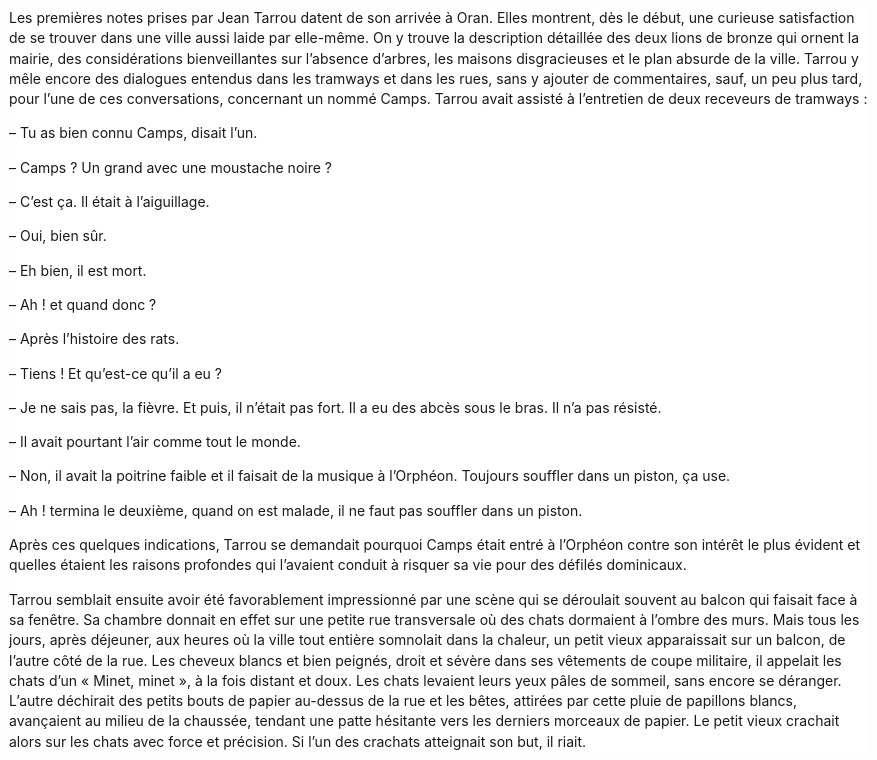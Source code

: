 Les premières notes prises par Jean Tarrou datent de
son arrivée à Oran. Elles montrent, dès le début, une
curieuse satisfaction de se trouver dans une ville aussi
laide par elle-même. On y trouve la description détaillée
des deux lions de bronze qui ornent la mairie, des
considérations bienveillantes sur l’absence d’arbres, les
maisons disgracieuses et le plan absurde de la ville.
Tarrou y mêle encore des dialogues entendus dans les
tramways et dans les rues, sans y ajouter de
commentaires, sauf, un peu plus tard, pour l’une de ces
conversations, concernant un nommé Camps. Tarrou
avait assisté à l’entretien de deux receveurs de
tramways :

– Tu as bien connu Camps, disait l’un.

– Camps ? Un grand avec une moustache noire ?

– C’est ça. Il était à l’aiguillage.

– Oui, bien sûr.

– Eh bien, il est mort.

– Ah ! et quand donc ?

– Après l’histoire des rats.

– Tiens ! Et qu’est-ce qu’il a eu ?

– Je ne sais pas, la fièvre. Et puis, il n’était pas fort. Il a
eu des abcès sous le bras. Il n’a pas résisté.

– Il avait pourtant l’air comme tout le monde.

– Non, il avait la poitrine faible et il faisait de la
musique à l’Orphéon. Toujours souffler dans un piston, ça
use.

– Ah ! termina le deuxième, quand on est malade, il ne
faut pas souffler dans un piston.

Après ces quelques indications, Tarrou se demandait
pourquoi Camps était entré à l’Orphéon contre son intérêt
le plus évident et quelles étaient les raisons profondes qui
l’avaient conduit à risquer sa vie pour des défilés
dominicaux.

Tarrou semblait ensuite avoir été favorablement
impressionné par une scène qui se déroulait souvent au
balcon qui faisait face à sa fenêtre. Sa chambre donnait en
effet sur une petite rue transversale où des chats
dormaient à l’ombre des murs. Mais tous les jours, après
déjeuner, aux heures où la ville tout entière somnolait
dans la chaleur, un petit vieux apparaissait sur un balcon,
de l’autre côté de la rue. Les cheveux blancs et bien
peignés, droit et sévère dans ses vêtements de coupe
militaire, il appelait les chats d’un « Minet, minet », à la
fois distant et doux. Les chats levaient leurs yeux pâles de
sommeil, sans encore se déranger. L’autre déchirait des
petits bouts de papier au-dessus de la rue et les bêtes,
attirées par cette pluie de papillons blancs, avançaient au
milieu de la chaussée, tendant une patte hésitante vers les
derniers morceaux de papier. Le petit vieux crachait alors
sur les chats avec force et précision. Si l’un des crachats
atteignait son but, il riait.
